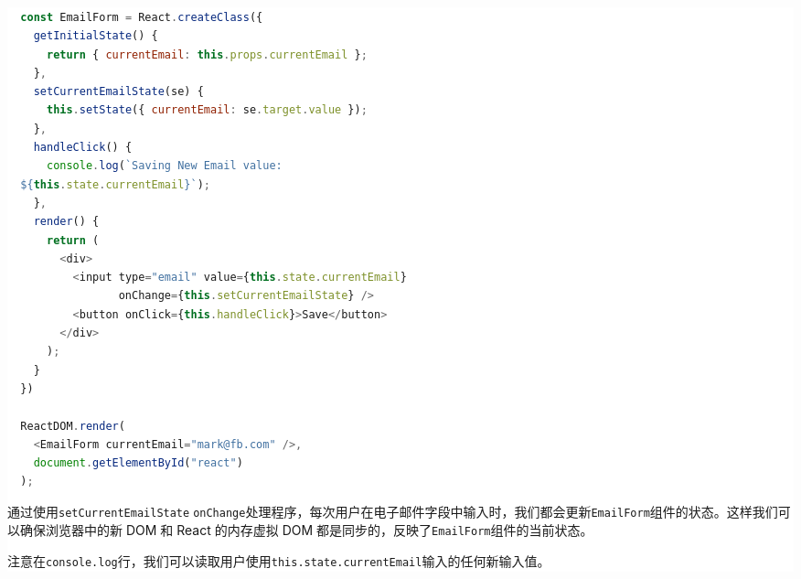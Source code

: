 ```jsx
  const EmailForm = React.createClass({
    getInitialState() {
      return { currentEmail: this.props.currentEmail };
    },
    setCurrentEmailState(se) {
      this.setState({ currentEmail: se.target.value });
    },
    handleClick() {
      console.log(`Saving New Email value:
  ${this.state.currentEmail}`);
    },
    render() {
      return (
        <div>
          <input type="email" value={this.state.currentEmail}
                 onChange={this.setCurrentEmailState} />
          <button onClick={this.handleClick}>Save</button>
        </div>
      );
    }
  })

  ReactDOM.render(
    <EmailForm currentEmail="mark@fb.com" />, 
    document.getElementById("react")
  );

```

通过使用`setCurrentEmailState` `onChange`处理程序，每次用户在电子邮件字段中输入时，我们都会更新`EmailForm`组件的状态。这样我们可以确保浏览器中的新 DOM 和 React 的内存虚拟 DOM 都是同步的，反映了`EmailForm`组件的当前状态。

注意在`console.log`行，我们可以读取用户使用`this.state.currentEmail`输入的任何新输入值。